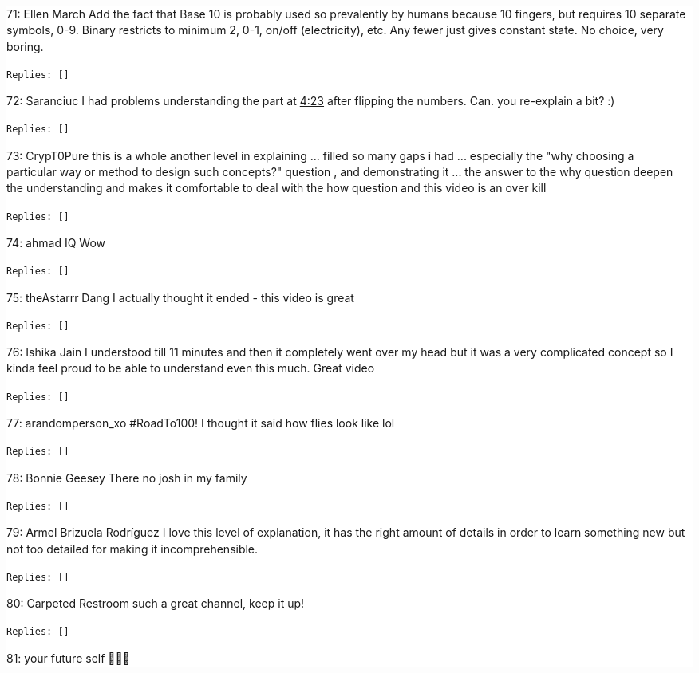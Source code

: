 71: Ellen March 
 Add the fact that Base 10 is probably used so prevalently by humans because 10 fingers, but requires 10 separate symbols, 0-9.  Binary restricts to minimum 2, 0-1, on/off (electricity), etc.  Any fewer just gives constant state.  No choice, very boring. 

 	Replies: []

72: Saranciuc 
 I had problems understanding the part at <a href="https://www.youtube.com/watch?v=PMpNhbMjDj0&amp;t=4m23s">4:23</a> after flipping the numbers. Can. you re-explain a bit? :) 

 	Replies: []

73: CrypT0Pure 
 this is a whole another level in explaining ... filled so many gaps i had ... especially the &quot;why choosing a <br>particular way or method to design such concepts?&quot; question , and demonstrating  it ... the answer to the why question deepen the understanding and makes it comfortable to deal with the how  question and this  video is an over kill 

 	Replies: []

74: ahmad IQ 
 Wow 

 	Replies: []

75: theAstarrr 
 Dang I actually thought it ended - this video is great 

 	Replies: []

76: Ishika Jain 
 I understood till 11 minutes and then it completely went over my head but it was a very complicated concept so I kinda feel proud to be able to understand even this much. Great video 

 	Replies: []

77: arandomperson_xo #RoadTo100! 
 I thought it said how flies look like lol 

 	Replies: []

78: Bonnie Geesey 
 There no josh in my family 

 	Replies: []

79: Armel Brizuela Rodríguez 
 I love this level of explanation, it has the right amount of details in order to learn something new but not too detailed for making it incomprehensible. 

 	Replies: []

80: Carpeted Restroom 
 such a great channel, keep it up! 

 	Replies: []

81: your future self 
 💙💙💙 
